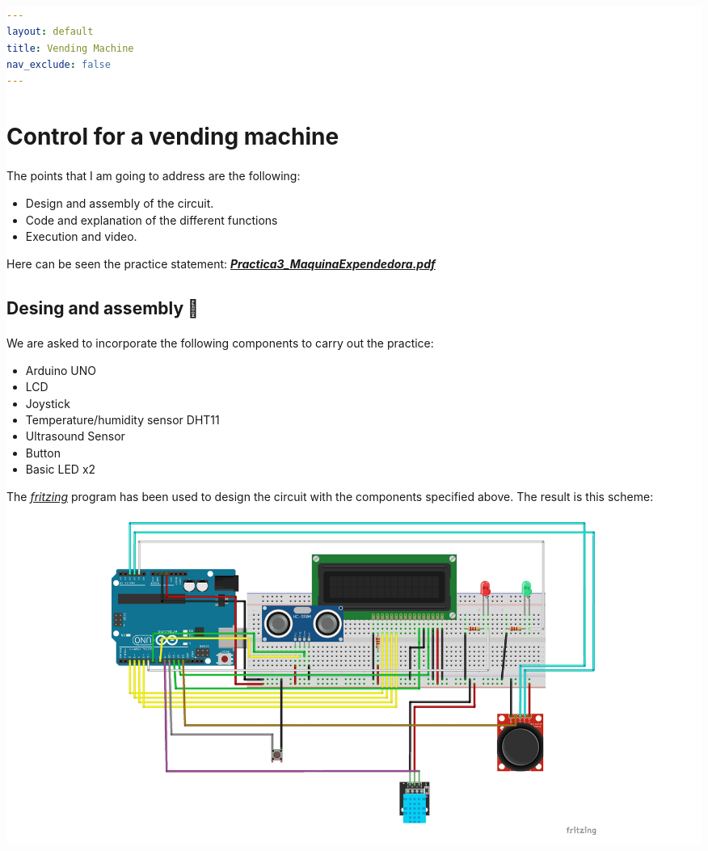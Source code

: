 ```yaml
---
layout: default
title: Vending Machine
nav_exclude: false
---
```


# Control for a vending machine

The points that I am going to address are the following:

* Design and assembly of the circuit.
* Code and explanation of the different functions
* Execution and video.

Here can be seen the practice statement: [***Practica3_MaquinaExpendedora.pdf***](https://github.com/iperal2021/empotrados/blob/main/docs/Vending_Machine/Practica3_MaquinaExpendedora.pdf)

## Desing and assembly 🔧

We are asked to incorporate the following components to carry out the practice:

* Arduino UNO
* LCD
* Joystick
* Temperature/humidity sensor DHT11
* Ultrasound Sensor
* Button
* Basic LED x2
  
The [*fritzing*](https://fritzing.org/) program has been used to design the circuit with the components specified above. The result is this scheme:

<center>
  <img src="assets/img/vending_machine.jpg" width="600" height="400">
</center>